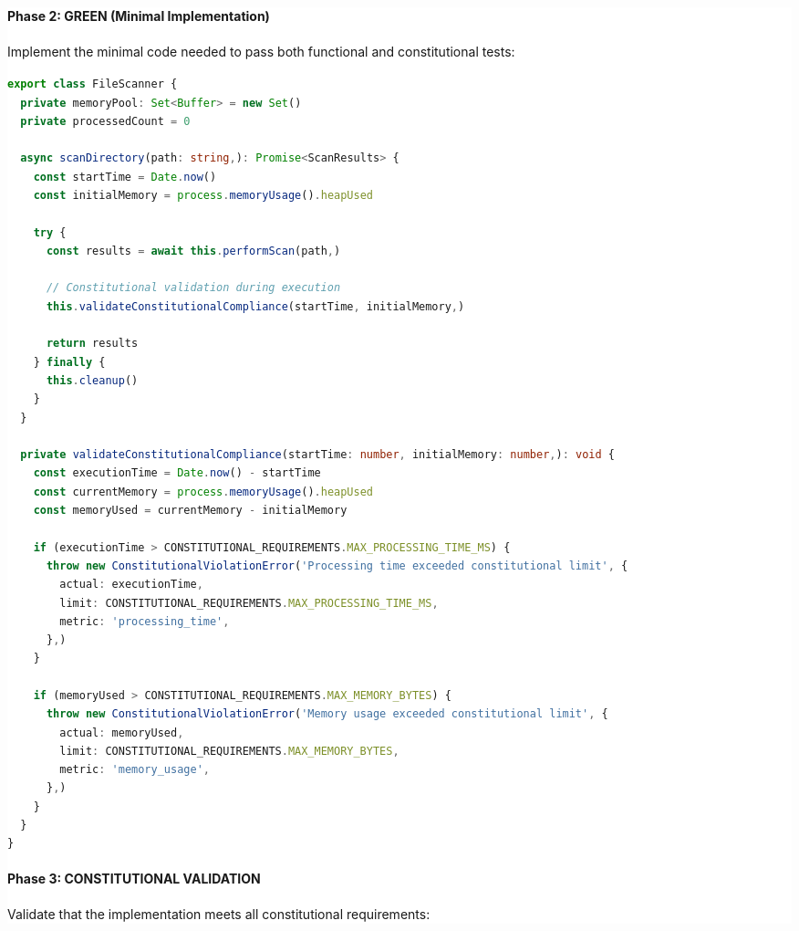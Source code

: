 #### Phase 2: GREEN (Minimal Implementation)

Implement the minimal code needed to pass both functional and constitutional tests:

```typescript
export class FileScanner {
  private memoryPool: Set<Buffer> = new Set()
  private processedCount = 0

  async scanDirectory(path: string,): Promise<ScanResults> {
    const startTime = Date.now()
    const initialMemory = process.memoryUsage().heapUsed

    try {
      const results = await this.performScan(path,)

      // Constitutional validation during execution
      this.validateConstitutionalCompliance(startTime, initialMemory,)

      return results
    } finally {
      this.cleanup()
    }
  }

  private validateConstitutionalCompliance(startTime: number, initialMemory: number,): void {
    const executionTime = Date.now() - startTime
    const currentMemory = process.memoryUsage().heapUsed
    const memoryUsed = currentMemory - initialMemory

    if (executionTime > CONSTITUTIONAL_REQUIREMENTS.MAX_PROCESSING_TIME_MS) {
      throw new ConstitutionalViolationError('Processing time exceeded constitutional limit', {
        actual: executionTime,
        limit: CONSTITUTIONAL_REQUIREMENTS.MAX_PROCESSING_TIME_MS,
        metric: 'processing_time',
      },)
    }

    if (memoryUsed > CONSTITUTIONAL_REQUIREMENTS.MAX_MEMORY_BYTES) {
      throw new ConstitutionalViolationError('Memory usage exceeded constitutional limit', {
        actual: memoryUsed,
        limit: CONSTITUTIONAL_REQUIREMENTS.MAX_MEMORY_BYTES,
        metric: 'memory_usage',
      },)
    }
  }
}
```

#### Phase 3: CONSTITUTIONAL VALIDATION

Validate that the implementation meets all constitutional requirements:
